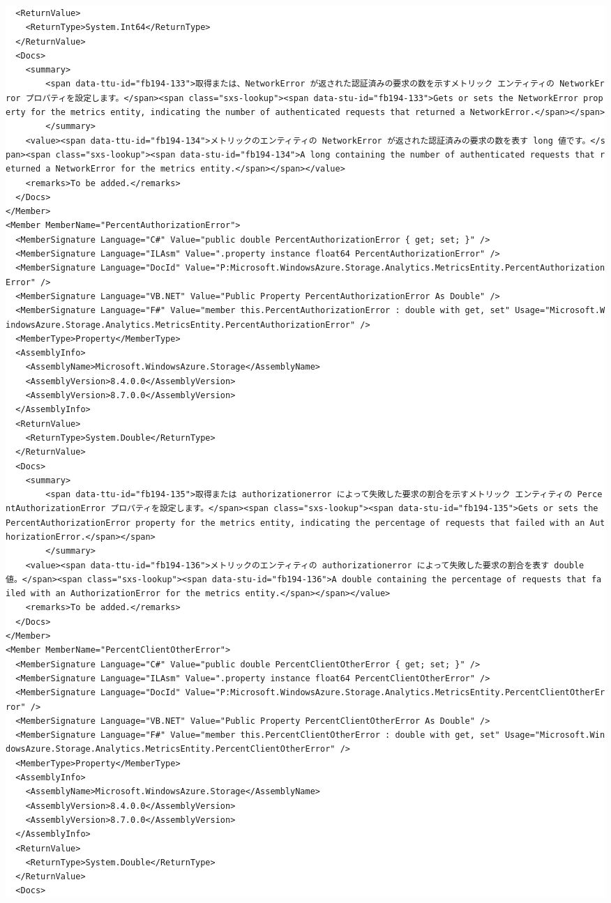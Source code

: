       <ReturnValue>
        <ReturnType>System.Int64</ReturnType>
      </ReturnValue>
      <Docs>
        <summary>
            <span data-ttu-id="fb194-133">取得または、NetworkError が返された認証済みの要求の数を示すメトリック エンティティの NetworkError プロパティを設定します。</span><span class="sxs-lookup"><span data-stu-id="fb194-133">Gets or sets the NetworkError property for the metrics entity, indicating the number of authenticated requests that returned a NetworkError.</span></span>
            </summary>
        <value><span data-ttu-id="fb194-134">メトリックのエンティティの NetworkError が返された認証済みの要求の数を表す long 値です。</span><span class="sxs-lookup"><span data-stu-id="fb194-134">A long containing the number of authenticated requests that returned a NetworkError for the metrics entity.</span></span></value>
        <remarks>To be added.</remarks>
      </Docs>
    </Member>
    <Member MemberName="PercentAuthorizationError">
      <MemberSignature Language="C#" Value="public double PercentAuthorizationError { get; set; }" />
      <MemberSignature Language="ILAsm" Value=".property instance float64 PercentAuthorizationError" />
      <MemberSignature Language="DocId" Value="P:Microsoft.WindowsAzure.Storage.Analytics.MetricsEntity.PercentAuthorizationError" />
      <MemberSignature Language="VB.NET" Value="Public Property PercentAuthorizationError As Double" />
      <MemberSignature Language="F#" Value="member this.PercentAuthorizationError : double with get, set" Usage="Microsoft.WindowsAzure.Storage.Analytics.MetricsEntity.PercentAuthorizationError" />
      <MemberType>Property</MemberType>
      <AssemblyInfo>
        <AssemblyName>Microsoft.WindowsAzure.Storage</AssemblyName>
        <AssemblyVersion>8.4.0.0</AssemblyVersion>
        <AssemblyVersion>8.7.0.0</AssemblyVersion>
      </AssemblyInfo>
      <ReturnValue>
        <ReturnType>System.Double</ReturnType>
      </ReturnValue>
      <Docs>
        <summary>
            <span data-ttu-id="fb194-135">取得または authorizationerror によって失敗した要求の割合を示すメトリック エンティティの PercentAuthorizationError プロパティを設定します。</span><span class="sxs-lookup"><span data-stu-id="fb194-135">Gets or sets the PercentAuthorizationError property for the metrics entity, indicating the percentage of requests that failed with an AuthorizationError.</span></span>
            </summary>
        <value><span data-ttu-id="fb194-136">メトリックのエンティティの authorizationerror によって失敗した要求の割合を表す double 値。</span><span class="sxs-lookup"><span data-stu-id="fb194-136">A double containing the percentage of requests that failed with an AuthorizationError for the metrics entity.</span></span></value>
        <remarks>To be added.</remarks>
      </Docs>
    </Member>
    <Member MemberName="PercentClientOtherError">
      <MemberSignature Language="C#" Value="public double PercentClientOtherError { get; set; }" />
      <MemberSignature Language="ILAsm" Value=".property instance float64 PercentClientOtherError" />
      <MemberSignature Language="DocId" Value="P:Microsoft.WindowsAzure.Storage.Analytics.MetricsEntity.PercentClientOtherError" />
      <MemberSignature Language="VB.NET" Value="Public Property PercentClientOtherError As Double" />
      <MemberSignature Language="F#" Value="member this.PercentClientOtherError : double with get, set" Usage="Microsoft.WindowsAzure.Storage.Analytics.MetricsEntity.PercentClientOtherError" />
      <MemberType>Property</MemberType>
      <AssemblyInfo>
        <AssemblyName>Microsoft.WindowsAzure.Storage</AssemblyName>
        <AssemblyVersion>8.4.0.0</AssemblyVersion>
        <AssemblyVersion>8.7.0.0</AssemblyVersion>
      </AssemblyInfo>
      <ReturnValue>
        <ReturnType>System.Double</ReturnType>
      </ReturnValue>
      <Docs>